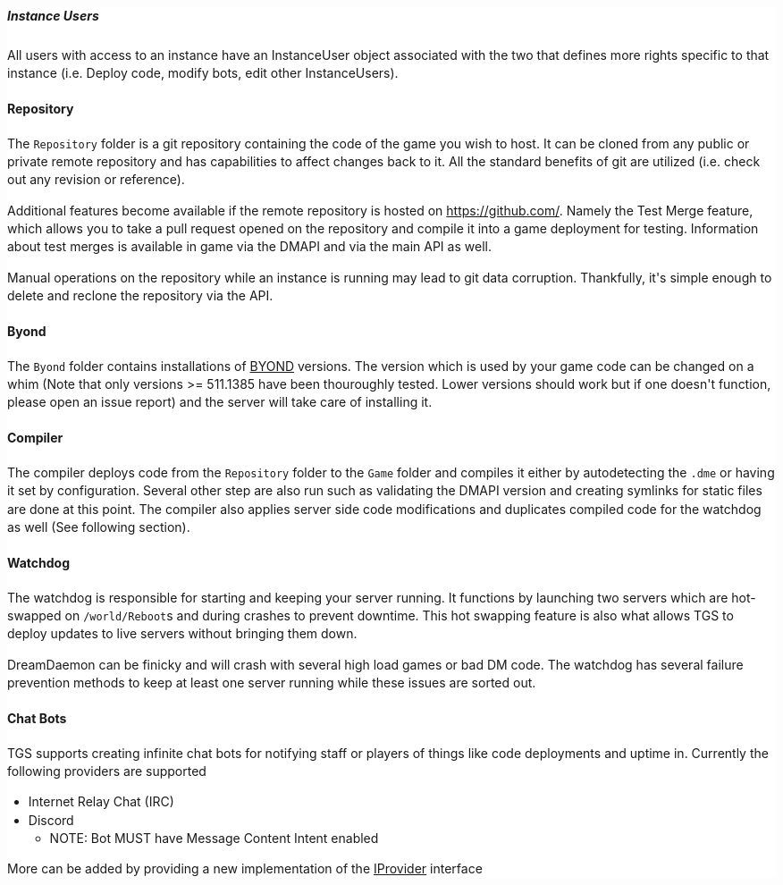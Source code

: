 ##### Instance Users

All users with access to an instance have an InstanceUser object associated with the two that defines more rights specific to that instance (i.e. Deploy code, modify bots, edit other InstanceUsers).

#### Repository

The `Repository` folder is a git repository containing the code of the game you wish to host. It can be cloned from any public or private remote repository and has capabilities to affect changes back to it. All the standard benefits of git are utilized (i.e. check out any revision or reference).

Additional features become available if the remote repository is hosted on https://github.com/. Namely the Test Merge feature, which allows you to take a pull request opened on the repository and compile it into a game deployment for testing. Information about test merges is available in game via the DMAPI and via the main API as well.

Manual operations on the repository while an instance is running may lead to git data corruption. Thankfully, it's simple enough to delete and reclone the repository via the API.

#### Byond

The `Byond` folder contains installations of [BYOND](https://www.byond.com/) versions. The version which is used by your game code can be changed on a whim (Note that only versions >= 511.1385 have been thouroughly tested. Lower versions should work but if one doesn't function, please open an issue report) and the server will take care of installing it.

#### Compiler

The compiler deploys code from the `Repository` folder to the `Game` folder and compiles it either by autodetecting the `.dme` or having it set by configuration. Several other step are also run such as validating the DMAPI version and creating symlinks for static files are done at this point. The compiler also applies server side code modifications and duplicates compiled code for the watchdog as well (See following section).

#### Watchdog

The watchdog is responsible for starting and keeping your server running. It functions by launching two servers which are hot-swapped on `/world/Reboot`s and during crashes to prevent downtime. This hot swapping feature is also what allows TGS to deploy updates to live servers without bringing them down.

DreamDaemon can be finicky and will crash with several high load games or bad DM code. The watchdog has several failure prevention methods to keep at least one server running while these issues are sorted out.

#### Chat Bots

TGS supports creating infinite chat bots for notifying staff or players of things like code deployments and uptime in. Currently the following providers are supported

- Internet Relay Chat (IRC)
- Discord
  - NOTE: Bot MUST have Message Content Intent enabled

More can be added by providing a new implementation of the [IProvider](src/Tgstation.Server.Host/Components/Chat/Providers/IProvider.cs) interface
